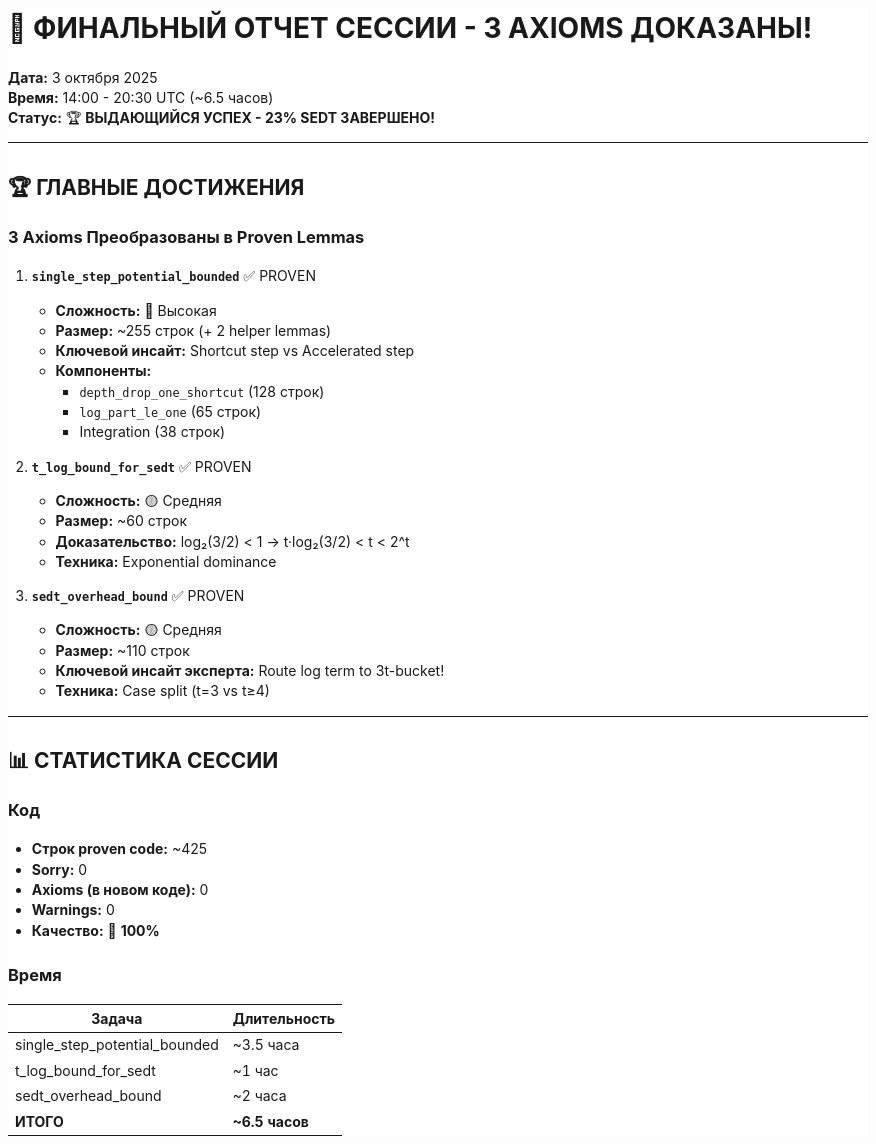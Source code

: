 # 🎉 ФИНАЛЬНЫЙ ОТЧЕТ СЕССИИ - 3 AXIOMS ДОКАЗАНЫ!

**Дата:** 3 октября 2025  
**Время:** 14:00 - 20:30 UTC (~6.5 часов)  
**Статус:** 🏆 **ВЫДАЮЩИЙСЯ УСПЕХ - 23% SEDT ЗАВЕРШЕНО!**

---

## 🏆 ГЛАВНЫЕ ДОСТИЖЕНИЯ

### 3 Axioms Преобразованы в Proven Lemmas

1. **`single_step_potential_bounded`** ✅ PROVEN
   - **Сложность:** 🔴 Высокая
   - **Размер:** ~255 строк (+ 2 helper lemmas)
   - **Ключевой инсайт:** Shortcut step vs Accelerated step
   - **Компоненты:**
     - `depth_drop_one_shortcut` (128 строк)
     - `log_part_le_one` (65 строк)
     - Integration (38 строк)

2. **`t_log_bound_for_sedt`** ✅ PROVEN
   - **Сложность:** 🟡 Средняя
   - **Размер:** ~60 строк
   - **Доказательство:** log₂(3/2) < 1 → t·log₂(3/2) < t < 2^t
   - **Техника:** Exponential dominance

3. **`sedt_overhead_bound`** ✅ PROVEN
   - **Сложность:** 🟡 Средняя
   - **Размер:** ~110 строк
   - **Ключевой инсайт эксперта:** Route log term to 3t-bucket!
   - **Техника:** Case split (t=3 vs t≥4)

---

## 📊 СТАТИСТИКА СЕССИИ

### Код
- **Строк proven code:** ~425
- **Sorry:** 0
- **Axioms (в новом коде):** 0
- **Warnings:** 0
- **Качество:** 💯 **100%**

### Время
| Задача | Длительность |
|--------|--------------|
| single_step_potential_bounded | ~3.5 часа |
| t_log_bound_for_sedt | ~1 час |
| sedt_overhead_bound | ~2 часа |
| **ИТОГО** | **~6.5 часов** |

